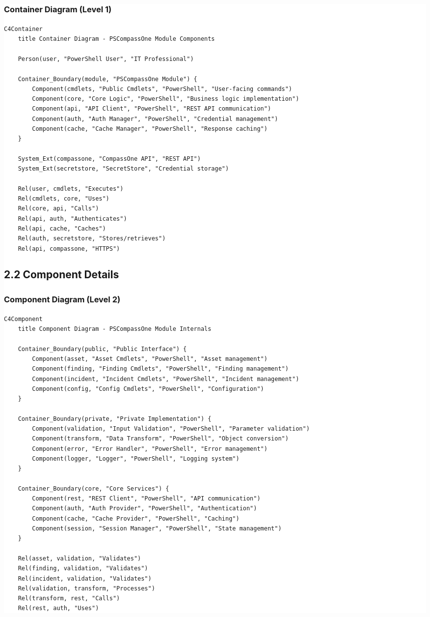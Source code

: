 
### Container Diagram (Level 1)

```mermaid
C4Container
    title Container Diagram - PSCompassOne Module Components

    Person(user, "PowerShell User", "IT Professional")
    
    Container_Boundary(module, "PSCompassOne Module") {
        Component(cmdlets, "Public Cmdlets", "PowerShell", "User-facing commands")
        Component(core, "Core Logic", "PowerShell", "Business logic implementation")
        Component(api, "API Client", "PowerShell", "REST API communication")
        Component(auth, "Auth Manager", "PowerShell", "Credential management")
        Component(cache, "Cache Manager", "PowerShell", "Response caching")
    }
    
    System_Ext(compassone, "CompassOne API", "REST API")
    System_Ext(secretstore, "SecretStore", "Credential storage")
    
    Rel(user, cmdlets, "Executes")
    Rel(cmdlets, core, "Uses")
    Rel(core, api, "Calls")
    Rel(api, auth, "Authenticates")
    Rel(api, cache, "Caches")
    Rel(auth, secretstore, "Stores/retrieves")
    Rel(api, compassone, "HTTPS")
```

## 2.2 Component Details

### Component Diagram (Level 2)

```mermaid
C4Component
    title Component Diagram - PSCompassOne Module Internals

    Container_Boundary(public, "Public Interface") {
        Component(asset, "Asset Cmdlets", "PowerShell", "Asset management")
        Component(finding, "Finding Cmdlets", "PowerShell", "Finding management")
        Component(incident, "Incident Cmdlets", "PowerShell", "Incident management")
        Component(config, "Config Cmdlets", "PowerShell", "Configuration")
    }
    
    Container_Boundary(private, "Private Implementation") {
        Component(validation, "Input Validation", "PowerShell", "Parameter validation")
        Component(transform, "Data Transform", "PowerShell", "Object conversion")
        Component(error, "Error Handler", "PowerShell", "Error management")
        Component(logger, "Logger", "PowerShell", "Logging system")
    }
    
    Container_Boundary(core, "Core Services") {
        Component(rest, "REST Client", "PowerShell", "API communication")
        Component(auth, "Auth Provider", "PowerShell", "Authentication")
        Component(cache, "Cache Provider", "PowerShell", "Caching")
        Component(session, "Session Manager", "PowerShell", "State management")
    }
    
    Rel(asset, validation, "Validates")
    Rel(finding, validation, "Validates")
    Rel(incident, validation, "Validates")
    Rel(validation, transform, "Processes")
    Rel(transform, rest, "Calls")
    Rel(rest, auth, "Uses")
```